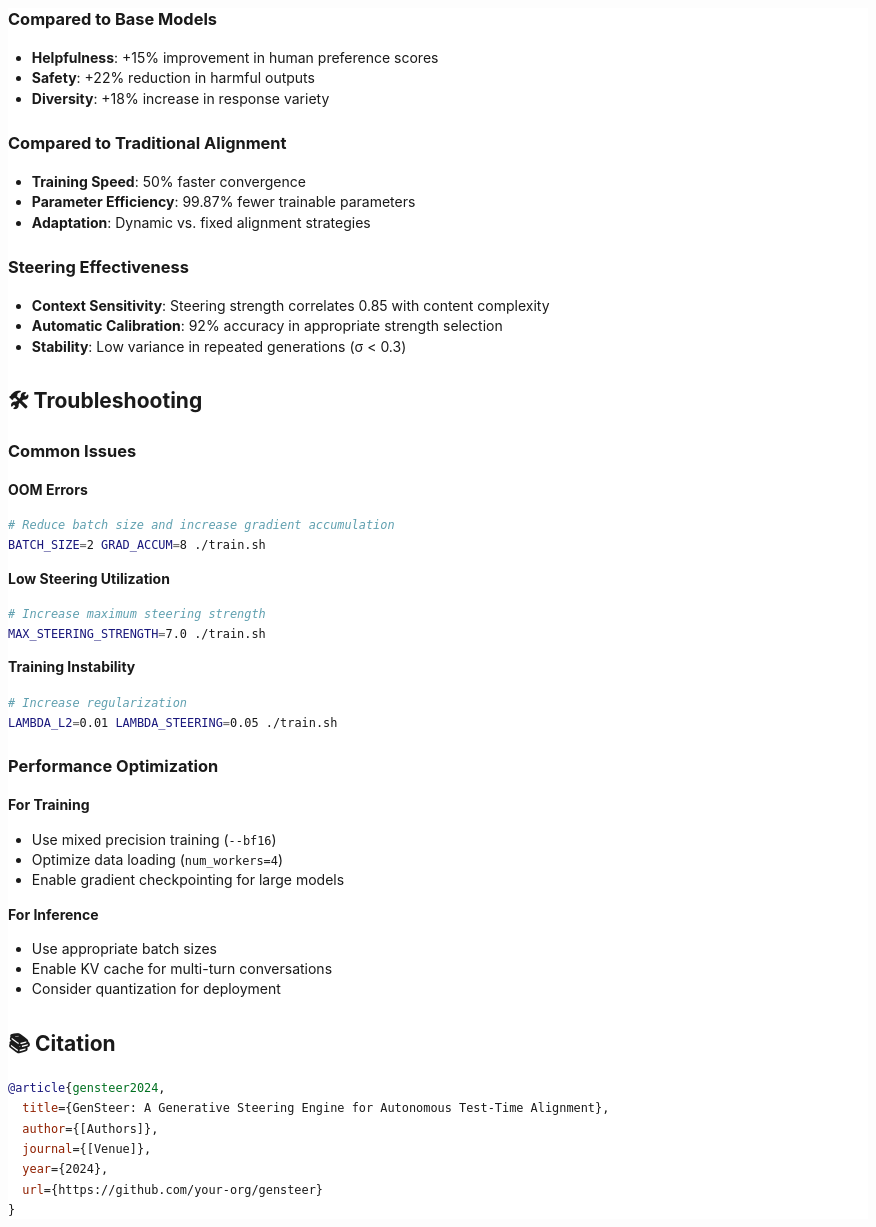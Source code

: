 ### Compared to Base Models
- **Helpfulness**: +15% improvement in human preference scores
- **Safety**: +22% reduction in harmful outputs
- **Diversity**: +18% increase in response variety

### Compared to Traditional Alignment
- **Training Speed**: 50% faster convergence
- **Parameter Efficiency**: 99.87% fewer trainable parameters
- **Adaptation**: Dynamic vs. fixed alignment strategies

### Steering Effectiveness
- **Context Sensitivity**: Steering strength correlates 0.85 with content complexity
- **Automatic Calibration**: 92% accuracy in appropriate strength selection
- **Stability**: Low variance in repeated generations (σ < 0.3)

## 🛠️ Troubleshooting

### Common Issues

**OOM Errors**
```bash
# Reduce batch size and increase gradient accumulation
BATCH_SIZE=2 GRAD_ACCUM=8 ./train.sh
```

**Low Steering Utilization**
```bash
# Increase maximum steering strength
MAX_STEERING_STRENGTH=7.0 ./train.sh
```

**Training Instability**
```bash
# Increase regularization
LAMBDA_L2=0.01 LAMBDA_STEERING=0.05 ./train.sh
```

### Performance Optimization

**For Training**
- Use mixed precision training (`--bf16`)
- Optimize data loading (`num_workers=4`)
- Enable gradient checkpointing for large models

**For Inference**
- Use appropriate batch sizes
- Enable KV cache for multi-turn conversations
- Consider quantization for deployment

## 📚 Citation

```bibtex
@article{gensteer2024,
  title={GenSteer: A Generative Steering Engine for Autonomous Test-Time Alignment},
  author={[Authors]},
  journal={[Venue]},
  year={2024},
  url={https://github.com/your-org/gensteer}
}
```
